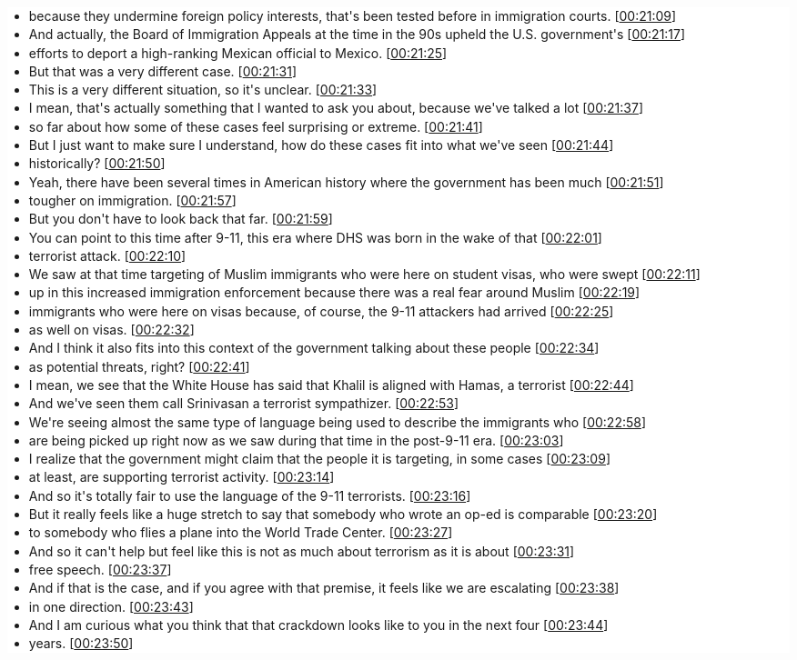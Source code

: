 *  because they undermine foreign policy interests, that's been tested before in immigration courts. [[00:21:09](https://www.youtube.com/watch?v=OZ1EB5epvzo&t=1269.84s)]
*  And actually, the Board of Immigration Appeals at the time in the 90s upheld the U.S. government's [[00:21:17](https://www.youtube.com/watch?v=OZ1EB5epvzo&t=1277.12s)]
*  efforts to deport a high-ranking Mexican official to Mexico. [[00:21:25](https://www.youtube.com/watch?v=OZ1EB5epvzo&t=1285.72s)]
*  But that was a very different case. [[00:21:31](https://www.youtube.com/watch?v=OZ1EB5epvzo&t=1291.28s)]
*  This is a very different situation, so it's unclear. [[00:21:33](https://www.youtube.com/watch?v=OZ1EB5epvzo&t=1293.6s)]
*  I mean, that's actually something that I wanted to ask you about, because we've talked a lot [[00:21:37](https://www.youtube.com/watch?v=OZ1EB5epvzo&t=1297.0s)]
*  so far about how some of these cases feel surprising or extreme. [[00:21:41](https://www.youtube.com/watch?v=OZ1EB5epvzo&t=1301.1599999999999s)]
*  But I just want to make sure I understand, how do these cases fit into what we've seen [[00:21:44](https://www.youtube.com/watch?v=OZ1EB5epvzo&t=1304.6799999999998s)]
*  historically? [[00:21:50](https://www.youtube.com/watch?v=OZ1EB5epvzo&t=1310.1999999999998s)]
*  Yeah, there have been several times in American history where the government has been much [[00:21:51](https://www.youtube.com/watch?v=OZ1EB5epvzo&t=1311.1999999999998s)]
*  tougher on immigration. [[00:21:57](https://www.youtube.com/watch?v=OZ1EB5epvzo&t=1317.0s)]
*  But you don't have to look back that far. [[00:21:59](https://www.youtube.com/watch?v=OZ1EB5epvzo&t=1319.36s)]
*  You can point to this time after 9-11, this era where DHS was born in the wake of that [[00:22:01](https://www.youtube.com/watch?v=OZ1EB5epvzo&t=1321.1s)]
*  terrorist attack. [[00:22:10](https://www.youtube.com/watch?v=OZ1EB5epvzo&t=1330.12s)]
*  We saw at that time targeting of Muslim immigrants who were here on student visas, who were swept [[00:22:11](https://www.youtube.com/watch?v=OZ1EB5epvzo&t=1331.86s)]
*  up in this increased immigration enforcement because there was a real fear around Muslim [[00:22:19](https://www.youtube.com/watch?v=OZ1EB5epvzo&t=1339.2199999999998s)]
*  immigrants who were here on visas because, of course, the 9-11 attackers had arrived [[00:22:25](https://www.youtube.com/watch?v=OZ1EB5epvzo&t=1345.98s)]
*  as well on visas. [[00:22:32](https://www.youtube.com/watch?v=OZ1EB5epvzo&t=1352.58s)]
*  And I think it also fits into this context of the government talking about these people [[00:22:34](https://www.youtube.com/watch?v=OZ1EB5epvzo&t=1354.66s)]
*  as potential threats, right? [[00:22:41](https://www.youtube.com/watch?v=OZ1EB5epvzo&t=1361.98s)]
*  I mean, we see that the White House has said that Khalil is aligned with Hamas, a terrorist [[00:22:44](https://www.youtube.com/watch?v=OZ1EB5epvzo&t=1364.58s)]
*  And we've seen them call Srinivasan a terrorist sympathizer. [[00:22:53](https://www.youtube.com/watch?v=OZ1EB5epvzo&t=1373.66s)]
*  We're seeing almost the same type of language being used to describe the immigrants who [[00:22:58](https://www.youtube.com/watch?v=OZ1EB5epvzo&t=1378.22s)]
*  are being picked up right now as we saw during that time in the post-9-11 era. [[00:23:03](https://www.youtube.com/watch?v=OZ1EB5epvzo&t=1383.74s)]
*  I realize that the government might claim that the people it is targeting, in some cases [[00:23:09](https://www.youtube.com/watch?v=OZ1EB5epvzo&t=1389.6200000000001s)]
*  at least, are supporting terrorist activity. [[00:23:14](https://www.youtube.com/watch?v=OZ1EB5epvzo&t=1394.66s)]
*  And so it's totally fair to use the language of the 9-11 terrorists. [[00:23:16](https://www.youtube.com/watch?v=OZ1EB5epvzo&t=1396.9s)]
*  But it really feels like a huge stretch to say that somebody who wrote an op-ed is comparable [[00:23:20](https://www.youtube.com/watch?v=OZ1EB5epvzo&t=1400.26s)]
*  to somebody who flies a plane into the World Trade Center. [[00:23:27](https://www.youtube.com/watch?v=OZ1EB5epvzo&t=1407.5s)]
*  And so it can't help but feel like this is not as much about terrorism as it is about [[00:23:31](https://www.youtube.com/watch?v=OZ1EB5epvzo&t=1411.78s)]
*  free speech. [[00:23:37](https://www.youtube.com/watch?v=OZ1EB5epvzo&t=1417.14s)]
*  And if that is the case, and if you agree with that premise, it feels like we are escalating [[00:23:38](https://www.youtube.com/watch?v=OZ1EB5epvzo&t=1418.68s)]
*  in one direction. [[00:23:43](https://www.youtube.com/watch?v=OZ1EB5epvzo&t=1423.46s)]
*  And I am curious what you think that that crackdown looks like to you in the next four [[00:23:44](https://www.youtube.com/watch?v=OZ1EB5epvzo&t=1424.98s)]
*  years. [[00:23:50](https://www.youtube.com/watch?v=OZ1EB5epvzo&t=1430.1s)]